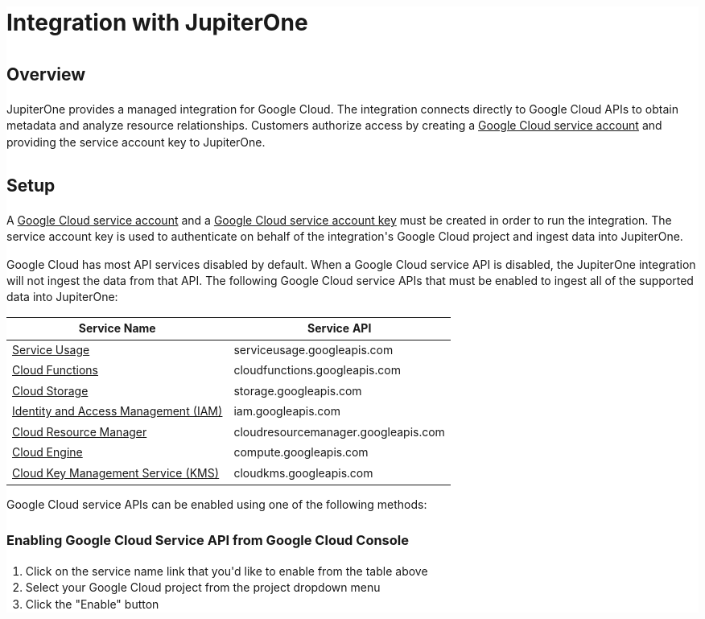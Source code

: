 # Integration with JupiterOne

## Overview

JupiterOne provides a managed integration for Google Cloud. The integration
connects directly to Google Cloud APIs to obtain metadata and analyze resource
relationships. Customers authorize access by creating a
[Google Cloud service account](https://cloud.google.com/iam/docs/creating-managing-service-accounts)
and providing the service account key to JupiterOne.

## Setup

A
[Google Cloud service account](https://cloud.google.com/iam/docs/creating-managing-service-accounts)
and a
[Google Cloud service account key](https://cloud.google.com/iam/docs/creating-managing-service-account-keys)
must be created in order to run the integration. The service account key is used
to authenticate on behalf of the integration's Google Cloud project and ingest
data into JupiterOne.

Google Cloud has most API services disabled by default. When a Google Cloud
service API is disabled, the JupiterOne integration will not ingest the data
from that API. The following Google Cloud service APIs that must be enabled to
ingest all of the supported data into JupiterOne:

| Service Name                                                                                                     | Service API                         |
| ---------------------------------------------------------------------------------------------------------------- | ----------------------------------- |
| [Service Usage](https://console.developers.google.com/apis/library/serviceusage.googleapis.com)                  | serviceusage.googleapis.com         |
| [Cloud Functions](https://console.developers.google.com/apis/library/cloudfunctions.googleapis.com)              | cloudfunctions.googleapis.com       |
| [Cloud Storage](https://console.developers.google.com/apis/library/storage.googleapis.com)                       | storage.googleapis.com              |
| [Identity and Access Management (IAM)](https://console.developers.google.com/apis/library/iam.googleapis.com)    | iam.googleapis.com                  |
| [Cloud Resource Manager](https://console.developers.google.com/apis/library/cloudresourcemanager.googleapis.com) | cloudresourcemanager.googleapis.com |
| [Cloud Engine](https://console.developers.google.com/apis/library/compute.googleapis.com)                        | compute.googleapis.com              |
| [Cloud Key Management Service (KMS)](https://console.developers.google.com/apis/library/cloudkms.googleapis.com) | cloudkms.googleapis.com             |

Google Cloud service APIs can be enabled using one of the following methods:

### Enabling Google Cloud Service API from Google Cloud Console

1. Click on the service name link that you'd like to enable from the table above
2. Select your Google Cloud project from the project dropdown menu
3. Click the "Enable" button
